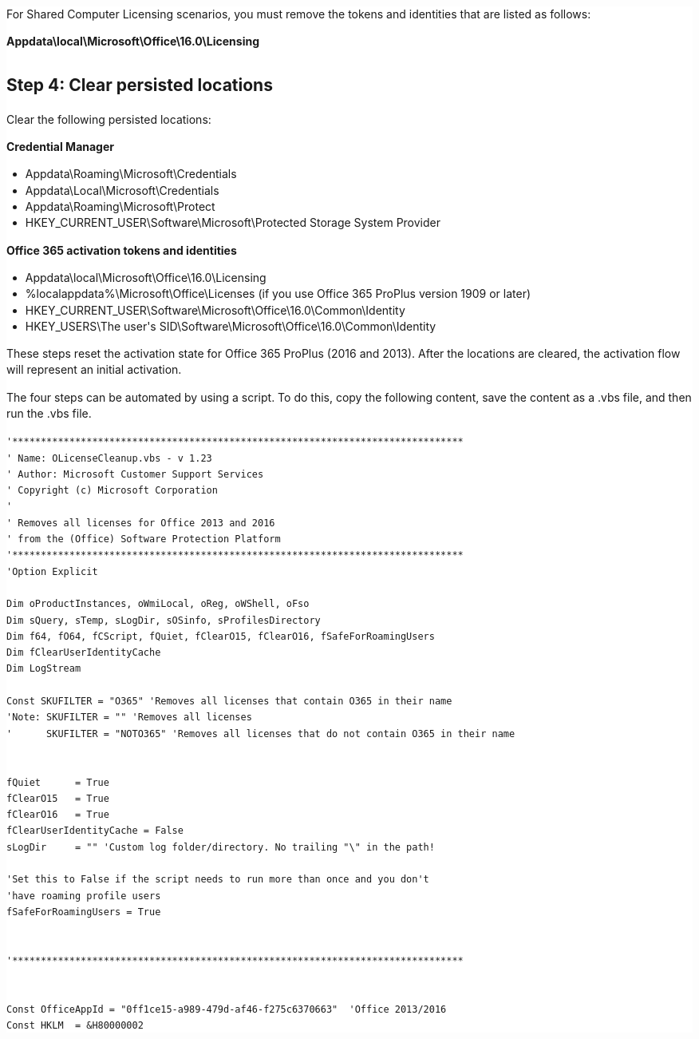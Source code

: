 For Shared Computer Licensing scenarios, you must remove the tokens and identities that are listed as follows:

**Appdata\local\Microsoft\Office\16.0\Licensing**

## Step 4: Clear persisted locations

Clear the following persisted locations:

**Credential Manager**

- Appdata\Roaming\Microsoft\Credentials
- Appdata\Local\Microsoft\Credentials
- Appdata\Roaming\Microsoft\Protect
- HKEY_CURRENT_USER\Software\Microsoft\Protected Storage System Provider

**Office 365 activation tokens and identities**

- Appdata\local\Microsoft\Office\16.0\Licensing
- %localappdata%\Microsoft\Office\Licenses (if you use Office 365 ProPlus version 1909 or later)
- HKEY_CURRENT_USER\Software\Microsoft\Office\16.0\Common\Identity
- HKEY_USERS\The user's SID\Software\Microsoft\Office\16.0\Common\Identity

These steps reset the activation state for Office 365 ProPlus (2016 and 2013). After the locations are cleared, the activation flow will represent an initial activation.

The four steps can be automated by using a script. To do this, copy the following content, save the content as a .vbs file, and then run the .vbs file.

```vbs
'*******************************************************************************
' Name: OLicenseCleanup.vbs - v 1.23
' Author: Microsoft Customer Support Services
' Copyright (c) Microsoft Corporation
' 
' Removes all licenses for Office 2013 and 2016 
' from the (Office) Software Protection Platform
'*******************************************************************************
'Option Explicit

Dim oProductInstances, oWmiLocal, oReg, oWShell, oFso
Dim sQuery, sTemp, sLogDir, sOSinfo, sProfilesDirectory
Dim f64, fO64, fCScript, fQuiet, fClearO15, fClearO16, fSafeForRoamingUsers
Dim fClearUserIdentityCache
Dim LogStream

Const SKUFILTER = "O365" 'Removes all licenses that contain O365 in their name
'Note: SKUFILTER = "" 'Removes all licenses 
'      SKUFILTER = "NOTO365" 'Removes all licenses that do not contain O365 in their name


fQuiet		= True
fClearO15	= True
fClearO16	= True
fClearUserIdentityCache = False
sLogDir		= "" 'Custom log folder/directory. No trailing "\" in the path!

'Set this to False if the script needs to run more than once and you don't 
'have roaming profile users
fSafeForRoamingUsers = True  


'*******************************************************************************


Const OfficeAppId = "0ff1ce15-a989-479d-af46-f275c6370663"  'Office 2013/2016
Const HKLM  = &H80000002
```